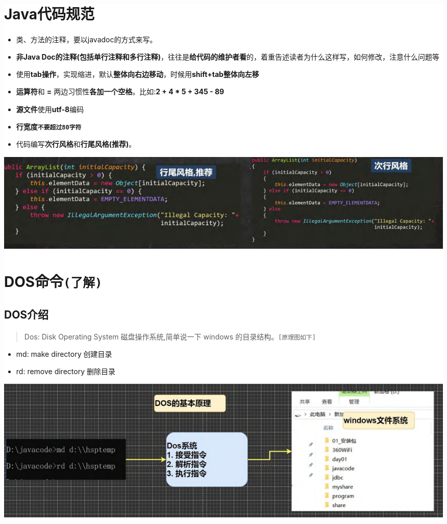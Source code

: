 # Java代码规范

+ 类、方法的注释，要以javadoc的方式来写。

+ **非Java Doc的注释(包括单行注释和多行注释)**，往往是**给代码的维护者看**的，着重告述读者为什么这样写，如何修改，注意什么问题等

+ 使用**tab操作**，实现缩进，默认**整体向右边移动**，时候用**shift+tab整体向左移**

+ **运算符**和 **=** 两边习惯性**各加一个空格**。比如:**2 + 4 * 5 + 345 - 89**

+ **源文件**使用**utf-8**编码

+ **行宽度`不要超过80字符`**

+ 代码编写**次行风格**和**行尾风格(推荐)**。

![【JavaSE基础】Java 基础知识](./【JavaSE基础】Java%20基础知识/image-9.png)


# DOS命令`(了解)`

## DOS介绍

>Dos: Disk Operating System 磁盘操作系统,简单说一下 windows 的目录结构。`[原理图如下]`
+ md: make directory 创建目录

+ rd: remove directory 删除目录

![【JavaSE基础】Java 基础知识](./【JavaSE基础】Java%20基础知识/image-10.png)
